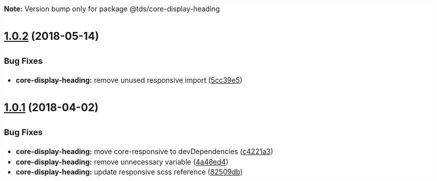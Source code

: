 **Note:** Version bump only for package @tds/core-display-heading

<a name="1.0.2"></a>

## [1.0.2](https://github.com/telusdigital/tds/compare/@tds/core-display-heading@1.0.1...@tds/core-display-heading@1.0.2) (2018-05-14)

### Bug Fixes

- **core-display-heading:** remove unused responsive import ([5cc39e5](https://github.com/telusdigital/tds/commit/5cc39e5))

<a name="1.0.1"></a>

## [1.0.1](https://github.com/telusdigital/tds/compare/@tds/core-display-heading@1.0.0...@tds/core-display-heading@1.0.1) (2018-04-02)

### Bug Fixes

- **core-display-heading:** move core-responsive to devDependencies ([c4221a3](https://github.com/telusdigital/tds/commit/c4221a3))
- **core-display-heading:** remove unnecessary variable ([4a48ed4](https://github.com/telusdigital/tds/commit/4a48ed4))
- **core-display-heading:** update responsive scss reference ([82509db](https://github.com/telusdigital/tds/commit/82509db))
